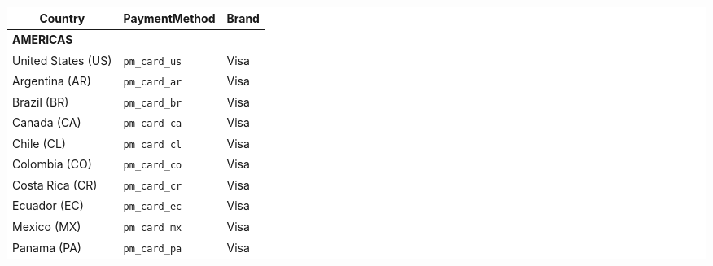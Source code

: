 | Country                                                                                                                                                                                                                                                                                                                                                                                                             | PaymentMethod           | Brand         |
| ------------------------------------------------------------------------------------------------------------------------------------------------------------------------------------------------------------------------------------------------------------------------------------------------------------------------------------------------------------------------------------------------------------------- | ----------------------- | ------------- |
| **AMERICAS**                                                                                                                                                                                                                                                                                                                                                                                                        |
| United States (US)                                                                                                                                                                                                                                                                                                                                                                                                  | `pm_card_us`            | Visa          |
| Argentina (AR)                                                                                                                                                                                                                                                                                                                                                                                                      | `pm_card_ar`            | Visa          |
| Brazil (BR)                                                                                                                                                                                                                                                                                                                                                                                                         | `pm_card_br`            | Visa          |
| Canada (CA)                                                                                                                                                                                                                                                                                                                                                                                                         | `pm_card_ca`            | Visa          |
| Chile (CL)                                                                                                                                                                                                                                                                                                                                                                                                          | `pm_card_cl`            | Visa          |
| Colombia (CO)                                                                                                                                                                                                                                                                                                                                                                                                       | `pm_card_co`            | Visa          |
| Costa Rica (CR)                                                                                                                                                                                                                                                                                                                                                                                                     | `pm_card_cr`            | Visa          |
| Ecuador (EC)                                                                                                                                                                                                                                                                                                                                                                                                        | `pm_card_ec`            | Visa          |
| Mexico (MX)                                                                                                                                                                                                                                                                                                                                                                                                         | `pm_card_mx`            | Visa          |
| Panama (PA)                                                                                                                                                                                                                                                                                                                                                                                                         | `pm_card_pa`            | Visa          |